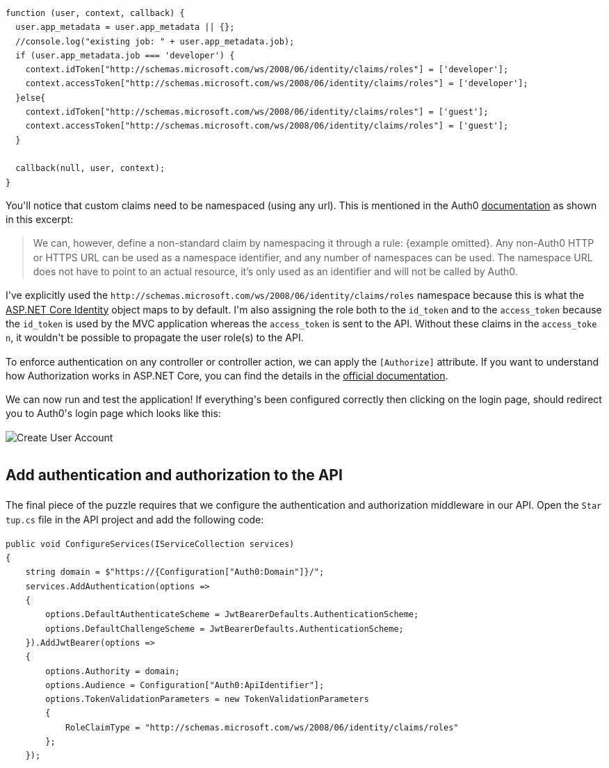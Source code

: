 ```
function (user, context, callback) {
  user.app_metadata = user.app_metadata || {};
  //console.log("existing job: " + user.app_metadata.job);
  if (user.app_metadata.job === 'developer') {
    context.idToken["http://schemas.microsoft.com/ws/2008/06/identity/claims/roles"] = ['developer'];
    context.accessToken["http://schemas.microsoft.com/ws/2008/06/identity/claims/roles"] = ['developer'];  
  }else{
    context.idToken["http://schemas.microsoft.com/ws/2008/06/identity/claims/roles"] = ['guest'];
    context.accessToken["http://schemas.microsoft.com/ws/2008/06/identity/claims/roles"] = ['guest'];
  }

  callback(null, user, context);
}
``` 

You'll notice that custom claims need to be namespaced (using any url). This is mentioned in the Auth0 [documentation](https://auth0.com/docs/api-auth/tutorials/adoption/scope-custom-claims#custom-claims) as shown in this excerpt:

> We can, however, define a non-standard claim by namespacing it through a rule: {example omitted}. 
Any non-Auth0 HTTP or HTTPS URL can be used as a namespace identifier, and any number of namespaces can be used. The namespace URL does not have to point to an actual resource, it’s only used as an identifier and will not be called by Auth0.

I've explicitly used the `http://schemas.microsoft.com/ws/2008/06/identity/claims/roles` namespace because this is what the [ASP.NET Core Identity](https://docs.microsoft.com/en-us/dotnet/api/microsoft.aspnetcore.identity?view=aspnetcore-2.0) object maps to by default. I'm also assigning the role both to the `id_token` and to the `access_token` because the `id_token` is used by the MVC application whereas the `access_token` is sent to the API. Without these claims in the `access_token`, it wouldn't be possible to propagate the user role(s) to the API.

To enforce authentication on any controller or controller action, we can apply the `[Authorize]` attribute. If you want to understand how Authorization works in ASP.NET Core, you can find the details in the [official documentation](https://docs.microsoft.com/en-us/aspnet/core/mvc/controllers/filters#authorization-filters). 

We can now run and test the application! If everything's been configured correctly then clicking on the login page, should redirect you to Auth0's login page which looks like this:

![Create User Account](Images/auth0_with_netCore_6.png) 

## Add authentication and authorization to the API
The final piece of the puzzle requires that we configure the authentication and authorization middleware in our API. Open the `Startup.cs` file in the API project and add the following code:

```
public void ConfigureServices(IServiceCollection services)
{
    string domain = $"https://{Configuration["Auth0:Domain"]}/";
    services.AddAuthentication(options =>
    {
        options.DefaultAuthenticateScheme = JwtBearerDefaults.AuthenticationScheme;
        options.DefaultChallengeScheme = JwtBearerDefaults.AuthenticationScheme;
    }).AddJwtBearer(options =>
    {
        options.Authority = domain;
        options.Audience = Configuration["Auth0:ApiIdentifier"];
        options.TokenValidationParameters = new TokenValidationParameters
        {
            RoleClaimType = "http://schemas.microsoft.com/ws/2008/06/identity/claims/roles"
        };
    });
```